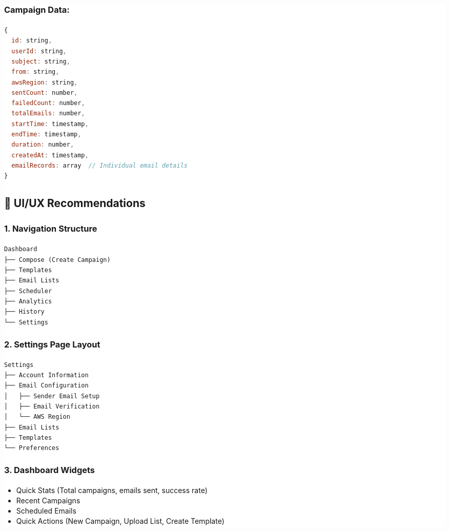 ### **Campaign Data:**
```javascript
{
  id: string,
  userId: string,
  subject: string,
  from: string,
  awsRegion: string,
  sentCount: number,
  failedCount: number,
  totalEmails: number,
  startTime: timestamp,
  endTime: timestamp,
  duration: number,
  createdAt: timestamp,
  emailRecords: array  // Individual email details
}
```

## 🎨 **UI/UX Recommendations**

### **1. Navigation Structure**
```
Dashboard
├── Compose (Create Campaign)
├── Templates
├── Email Lists
├── Scheduler
├── Analytics
├── History
└── Settings
```

### **2. Settings Page Layout**
```
Settings
├── Account Information
├── Email Configuration
│   ├── Sender Email Setup
│   ├── Email Verification
│   └── AWS Region
├── Email Lists
├── Templates
└── Preferences
```

### **3. Dashboard Widgets**
- Quick Stats (Total campaigns, emails sent, success rate)
- Recent Campaigns
- Scheduled Emails
- Quick Actions (New Campaign, Upload List, Create Template)
